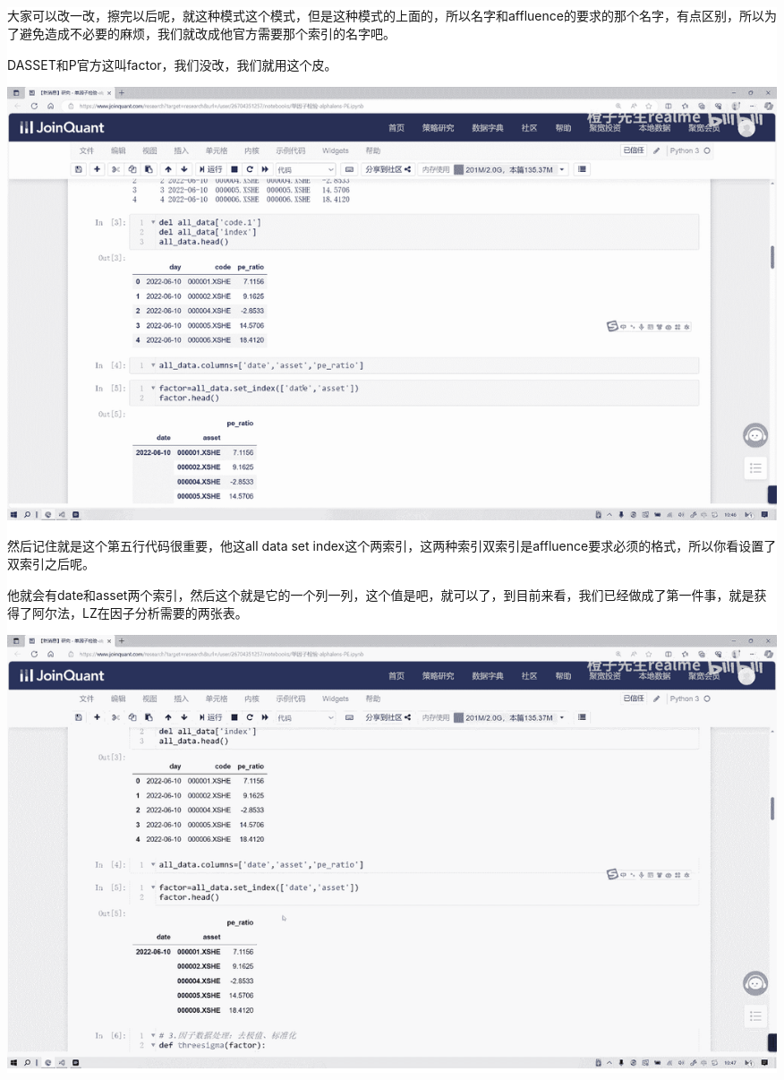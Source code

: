 大家可以改一改，擦完以后呢，就这种模式这个模式，但是这种模式的上面的，所以名字和affluence的要求的那个名字，有点区别，所以为了避免造成不必要的麻烦，我们就改成他官方需要那个索引的名字吧。

DASSET和P官方这叫factor，我们没改，我们就用这个皮。

![](img/2cb54d85333743834d5e131b7600b60b_25.png)

然后记住就是这个第五行代码很重要，他这all data set index这个两索引，这两种索引双索引是affluence要求必须的格式，所以你看设置了双索引之后呢。

他就会有date和asset两个索引，然后这个就是它的一个列一列，这个值是吧，就可以了，到目前来看，我们已经做成了第一件事，就是获得了阿尔法，LZ在因子分析需要的两张表。



![](img/2cb54d85333743834d5e131b7600b60b_27.png)
